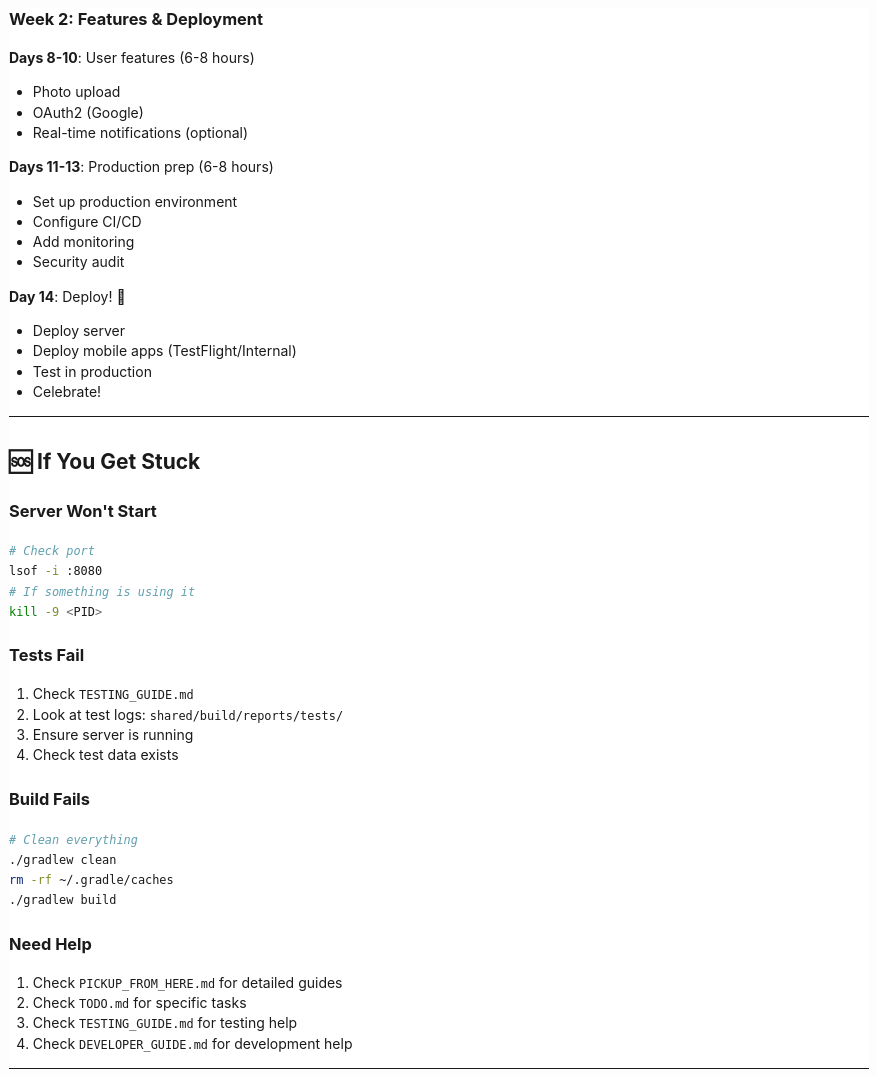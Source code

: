 ### Week 2: Features & Deployment
**Days 8-10**: User features (6-8 hours)
- Photo upload
- OAuth2 (Google)
- Real-time notifications (optional)

**Days 11-13**: Production prep (6-8 hours)
- Set up production environment
- Configure CI/CD
- Add monitoring
- Security audit

**Day 14**: Deploy! 🚀
- Deploy server
- Deploy mobile apps (TestFlight/Internal)
- Test in production
- Celebrate!

---

## 🆘 If You Get Stuck

### Server Won't Start
```bash
# Check port
lsof -i :8080
# If something is using it
kill -9 <PID>
```

### Tests Fail
1. Check `TESTING_GUIDE.md`
2. Look at test logs: `shared/build/reports/tests/`
3. Ensure server is running
4. Check test data exists

### Build Fails
```bash
# Clean everything
./gradlew clean
rm -rf ~/.gradle/caches
./gradlew build
```

### Need Help
1. Check `PICKUP_FROM_HERE.md` for detailed guides
2. Check `TODO.md` for specific tasks
3. Check `TESTING_GUIDE.md` for testing help
4. Check `DEVELOPER_GUIDE.md` for development help

---
